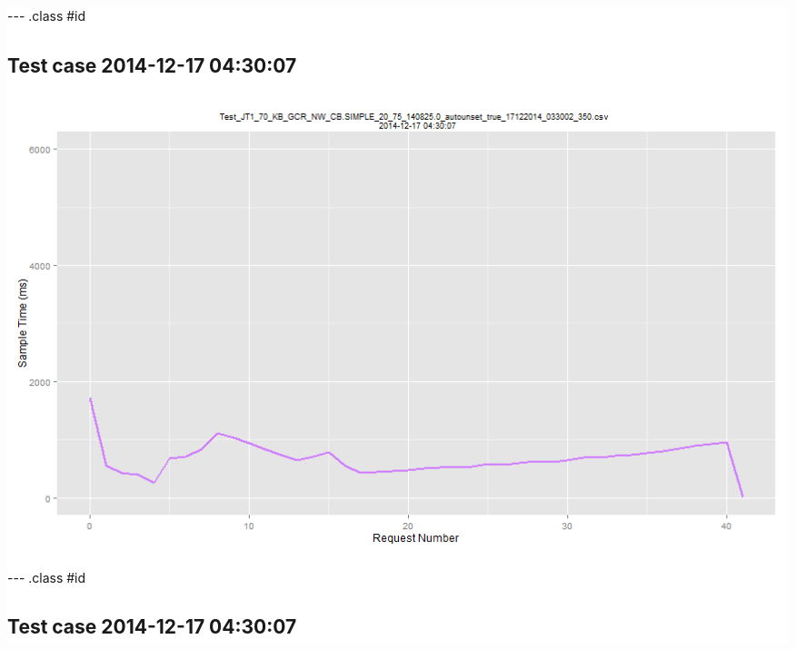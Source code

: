 

--- .class #id 


## Test case 2014-12-17 04:30:07 

![plot of chunk unnamed-chunk-13](assets/fig/unnamed-chunk-13-39.png) 

--- .class #id 


## Test case 2014-12-17 04:30:07 
